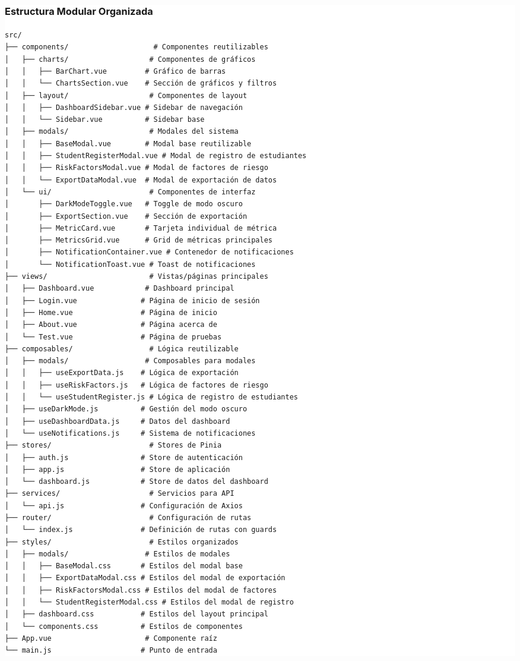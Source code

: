 ### Estructura Modular Organizada

```
src/
├── components/                    # Componentes reutilizables
│   ├── charts/                   # Componentes de gráficos
│   │   ├── BarChart.vue         # Gráfico de barras
│   │   └── ChartsSection.vue    # Sección de gráficos y filtros
│   ├── layout/                   # Componentes de layout
│   │   ├── DashboardSidebar.vue # Sidebar de navegación
│   │   └── Sidebar.vue          # Sidebar base
│   ├── modals/                   # Modales del sistema
│   │   ├── BaseModal.vue        # Modal base reutilizable
│   │   ├── StudentRegisterModal.vue # Modal de registro de estudiantes
│   │   ├── RiskFactorsModal.vue # Modal de factores de riesgo
│   │   └── ExportDataModal.vue  # Modal de exportación de datos
│   └── ui/                       # Componentes de interfaz
│       ├── DarkModeToggle.vue   # Toggle de modo oscuro
│       ├── ExportSection.vue    # Sección de exportación
│       ├── MetricCard.vue       # Tarjeta individual de métrica
│       ├── MetricsGrid.vue      # Grid de métricas principales
│       ├── NotificationContainer.vue # Contenedor de notificaciones
│       └── NotificationToast.vue # Toast de notificaciones
├── views/                        # Vistas/páginas principales
│   ├── Dashboard.vue            # Dashboard principal
│   ├── Login.vue               # Página de inicio de sesión
│   ├── Home.vue                # Página de inicio
│   ├── About.vue               # Página acerca de
│   └── Test.vue                # Página de pruebas
├── composables/                  # Lógica reutilizable
│   ├── modals/                  # Composables para modales
│   │   ├── useExportData.js    # Lógica de exportación
│   │   ├── useRiskFactors.js   # Lógica de factores de riesgo
│   │   └── useStudentRegister.js # Lógica de registro de estudiantes
│   ├── useDarkMode.js          # Gestión del modo oscuro
│   ├── useDashboardData.js     # Datos del dashboard
│   └── useNotifications.js     # Sistema de notificaciones
├── stores/                       # Stores de Pinia
│   ├── auth.js                 # Store de autenticación
│   ├── app.js                  # Store de aplicación
│   └── dashboard.js            # Store de datos del dashboard
├── services/                     # Servicios para API
│   └── api.js                  # Configuración de Axios
├── router/                       # Configuración de rutas
│   └── index.js                # Definición de rutas con guards
├── styles/                       # Estilos organizados
│   ├── modals/                  # Estilos de modales
│   │   ├── BaseModal.css       # Estilos del modal base
│   │   ├── ExportDataModal.css # Estilos del modal de exportación
│   │   ├── RiskFactorsModal.css # Estilos del modal de factores
│   │   └── StudentRegisterModal.css # Estilos del modal de registro
│   ├── dashboard.css           # Estilos del layout principal
│   └── components.css          # Estilos de componentes
├── App.vue                      # Componente raíz
└── main.js                     # Punto de entrada
```
